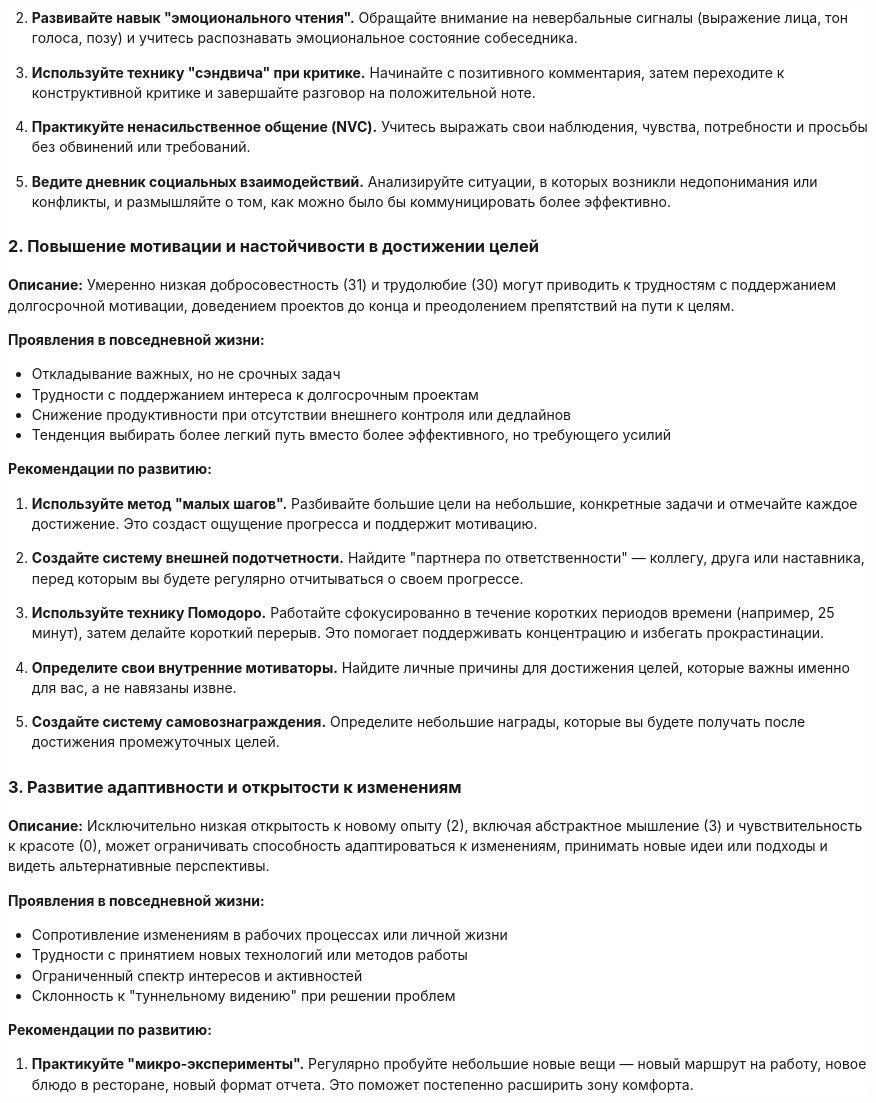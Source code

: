2. **Развивайте навык "эмоционального чтения".** Обращайте внимание на невербальные сигналы (выражение лица, тон голоса, позу) и учитесь распознавать эмоциональное состояние собеседника.

3. **Используйте технику "сэндвича" при критике.** Начинайте с позитивного комментария, затем переходите к конструктивной критике и завершайте разговор на положительной ноте.

4. **Практикуйте ненасильственное общение (NVC).** Учитесь выражать свои наблюдения, чувства, потребности и просьбы без обвинений или требований.

5. **Ведите дневник социальных взаимодействий.** Анализируйте ситуации, в которых возникли недопонимания или конфликты, и размышляйте о том, как можно было бы коммуницировать более эффективно.

### 2. Повышение мотивации и настойчивости в достижении целей

**Описание:** Умеренно низкая добросовестность (31) и трудолюбие (30) могут приводить к трудностям с поддержанием долгосрочной мотивации, доведением проектов до конца и преодолением препятствий на пути к целям.

**Проявления в повседневной жизни:**
- Откладывание важных, но не срочных задач
- Трудности с поддержанием интереса к долгосрочным проектам
- Снижение продуктивности при отсутствии внешнего контроля или дедлайнов
- Тенденция выбирать более легкий путь вместо более эффективного, но требующего усилий

**Рекомендации по развитию:**
1. **Используйте метод "малых шагов".** Разбивайте большие цели на небольшие, конкретные задачи и отмечайте каждое достижение. Это создаст ощущение прогресса и поддержит мотивацию.

2. **Создайте систему внешней подотчетности.** Найдите "партнера по ответственности" — коллегу, друга или наставника, перед которым вы будете регулярно отчитываться о своем прогрессе.

3. **Используйте технику Помодоро.** Работайте сфокусированно в течение коротких периодов времени (например, 25 минут), затем делайте короткий перерыв. Это помогает поддерживать концентрацию и избегать прокрастинации.

4. **Определите свои внутренние мотиваторы.** Найдите личные причины для достижения целей, которые важны именно для вас, а не навязаны извне.

5. **Создайте систему самовознаграждения.** Определите небольшие награды, которые вы будете получать после достижения промежуточных целей.

### 3. Развитие адаптивности и открытости к изменениям

**Описание:** Исключительно низкая открытость к новому опыту (2), включая абстрактное мышление (3) и чувствительность к красоте (0), может ограничивать способность адаптироваться к изменениям, принимать новые идеи или подходы и видеть альтернативные перспективы.

**Проявления в повседневной жизни:**
- Сопротивление изменениям в рабочих процессах или личной жизни
- Трудности с принятием новых технологий или методов работы
- Ограниченный спектр интересов и активностей
- Склонность к "туннельному видению" при решении проблем

**Рекомендации по развитию:**
1. **Практикуйте "микро-эксперименты".** Регулярно пробуйте небольшие новые вещи — новый маршрут на работу, новое блюдо в ресторане, новый формат отчета. Это поможет постепенно расширить зону комфорта.
